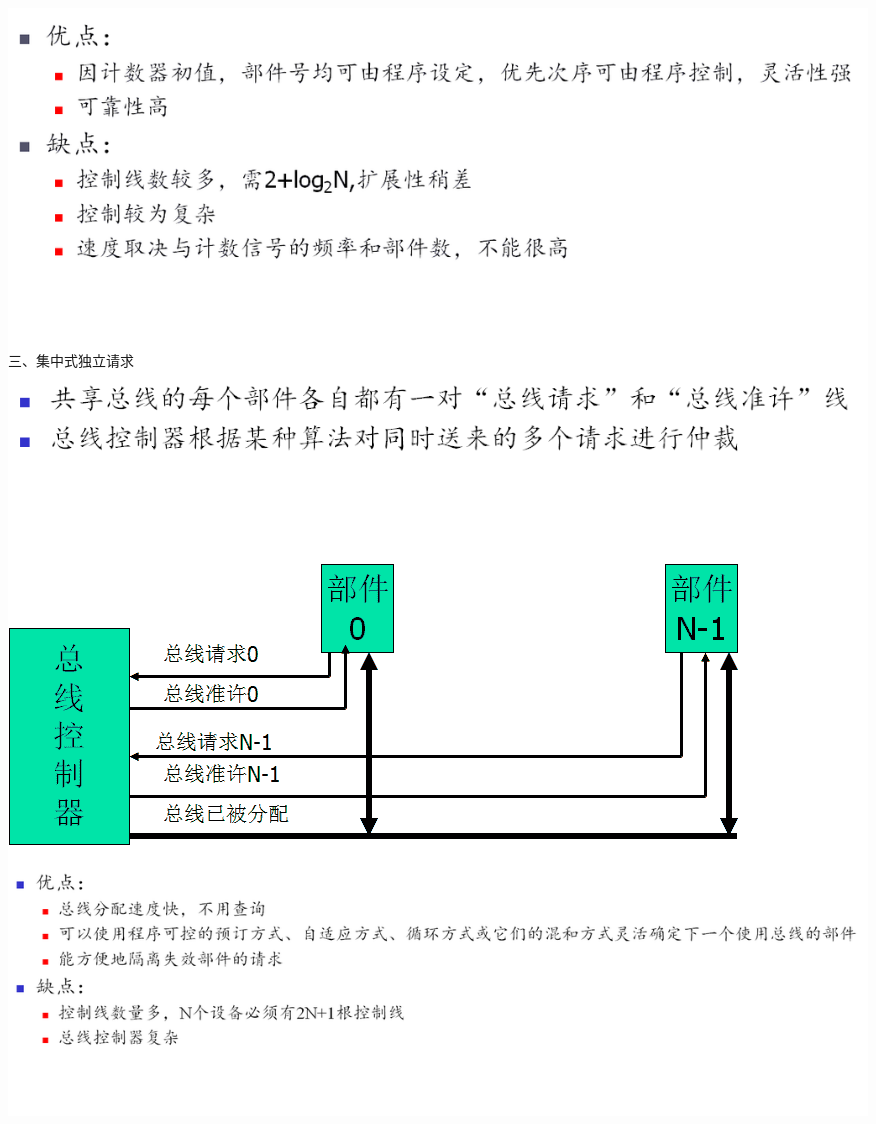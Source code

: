 ![](img/93defc122511749e5086f2f66c838e3b.png)
三、集中式独立请求![](img/d98506c49f9742957c6fcf065b649b12.png)
![](img/cf17e3e9eaa03e0cd3052af98e907e04.png)
![](img/764387c5e3e587c00cfee5de08b6ac34.png)
